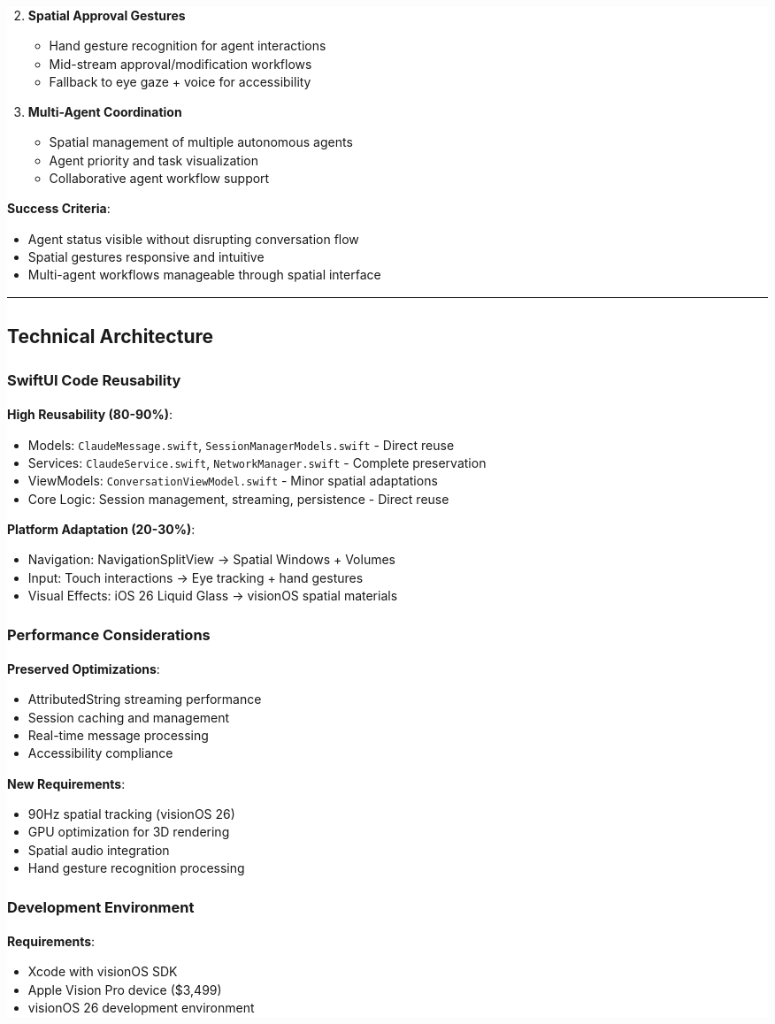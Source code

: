 2. **Spatial Approval Gestures**
   - Hand gesture recognition for agent interactions
   - Mid-stream approval/modification workflows
   - Fallback to eye gaze + voice for accessibility

3. **Multi-Agent Coordination**
   - Spatial management of multiple autonomous agents
   - Agent priority and task visualization
   - Collaborative agent workflow support

**Success Criteria**:
- Agent status visible without disrupting conversation flow
- Spatial gestures responsive and intuitive
- Multi-agent workflows manageable through spatial interface

---

## Technical Architecture

### SwiftUI Code Reusability

**High Reusability (80-90%)**:
- Models: `ClaudeMessage.swift`, `SessionManagerModels.swift` - Direct reuse
- Services: `ClaudeService.swift`, `NetworkManager.swift` - Complete preservation
- ViewModels: `ConversationViewModel.swift` - Minor spatial adaptations
- Core Logic: Session management, streaming, persistence - Direct reuse

**Platform Adaptation (20-30%)**:
- Navigation: NavigationSplitView → Spatial Windows + Volumes
- Input: Touch interactions → Eye tracking + hand gestures
- Visual Effects: iOS 26 Liquid Glass → visionOS spatial materials

### Performance Considerations

**Preserved Optimizations**:
- AttributedString streaming performance
- Session caching and management
- Real-time message processing
- Accessibility compliance

**New Requirements**:
- 90Hz spatial tracking (visionOS 26)
- GPU optimization for 3D rendering
- Spatial audio integration
- Hand gesture recognition processing

### Development Environment

**Requirements**:
- Xcode with visionOS SDK
- Apple Vision Pro device ($3,499)
- visionOS 26 development environment

